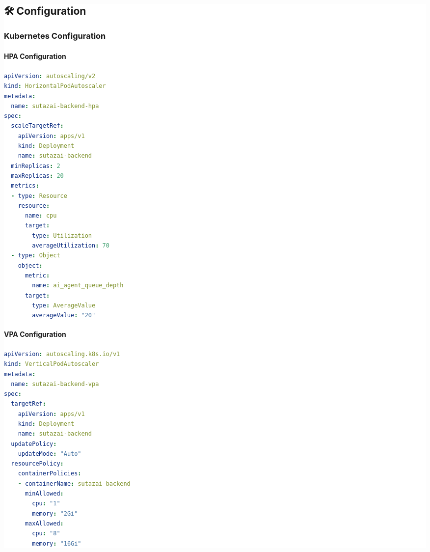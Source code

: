 ## 🛠 Configuration

### Kubernetes Configuration

#### HPA Configuration
```yaml
apiVersion: autoscaling/v2
kind: HorizontalPodAutoscaler
metadata:
  name: sutazai-backend-hpa
spec:
  scaleTargetRef:
    apiVersion: apps/v1
    kind: Deployment
    name: sutazai-backend
  minReplicas: 2
  maxReplicas: 20
  metrics:
  - type: Resource
    resource:
      name: cpu
      target:
        type: Utilization
        averageUtilization: 70
  - type: Object
    object:
      metric:
        name: ai_agent_queue_depth
      target:
        type: AverageValue
        averageValue: "20"
```

#### VPA Configuration
```yaml
apiVersion: autoscaling.k8s.io/v1
kind: VerticalPodAutoscaler
metadata:
  name: sutazai-backend-vpa
spec:
  targetRef:
    apiVersion: apps/v1
    kind: Deployment
    name: sutazai-backend
  updatePolicy:
    updateMode: "Auto"
  resourcePolicy:
    containerPolicies:
    - containerName: sutazai-backend
      minAllowed:
        cpu: "1"
        memory: "2Gi"
      maxAllowed:
        cpu: "8"
        memory: "16Gi"
```
